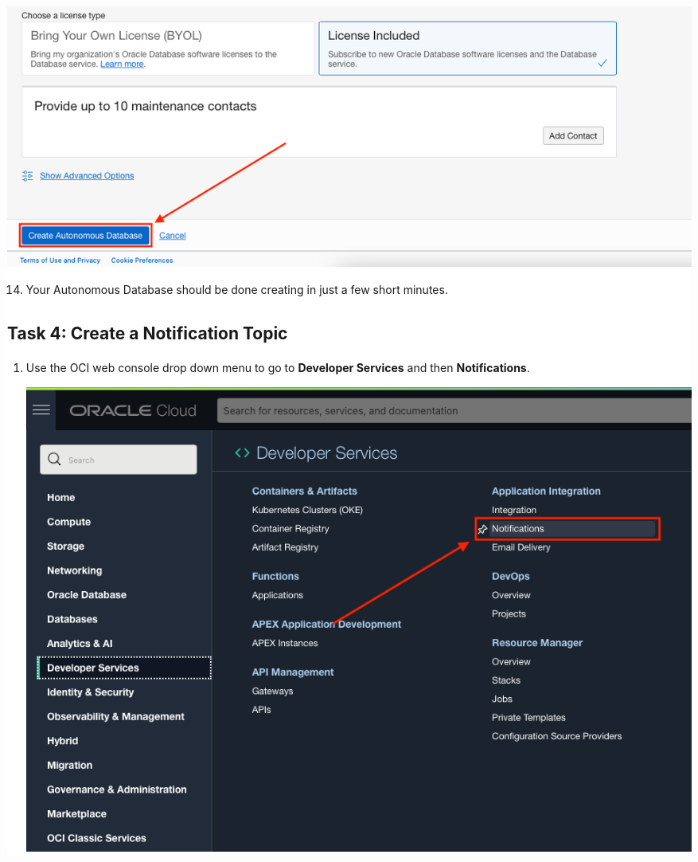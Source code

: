    ![Create Autonomous Database button](./images/adb-15.png)

14. Your Autonomous Database should be done creating in just a few short minutes. 

## Task 4: Create a Notification Topic

1. Use the OCI web console drop down menu to go to **Developer Services** and then **Notifications**.

    ![Notifications from the menu](./images/note-1.png)
